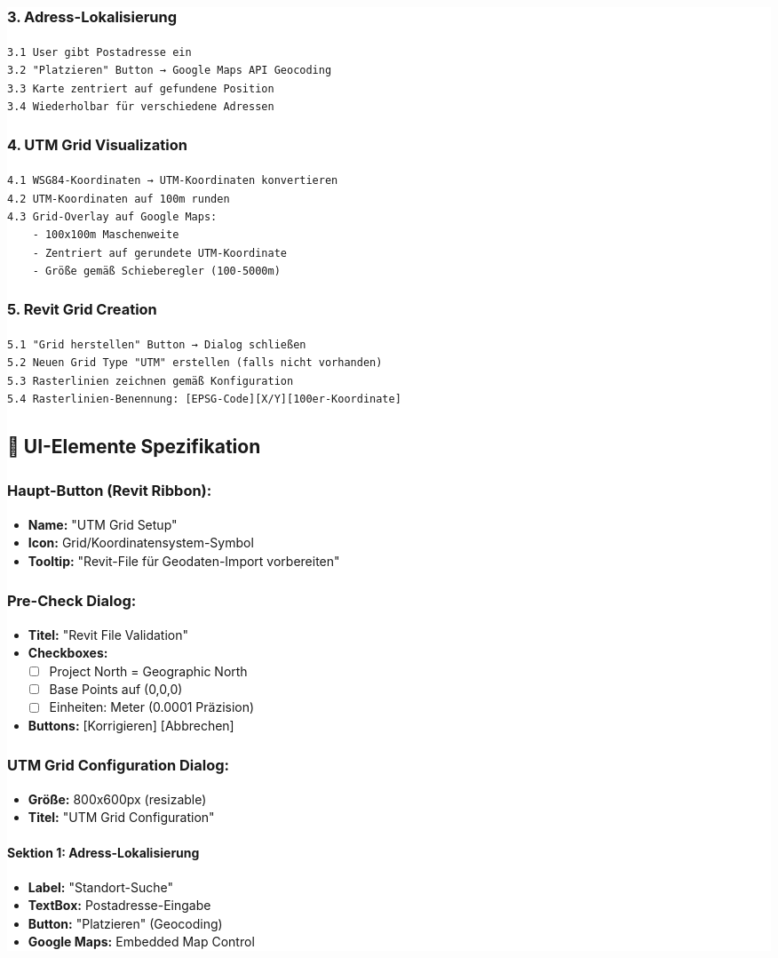 ### 3. Adress-Lokalisierung
```
3.1 User gibt Postadresse ein
3.2 "Platzieren" Button → Google Maps API Geocoding
3.3 Karte zentriert auf gefundene Position
3.4 Wiederholbar für verschiedene Adressen
```

### 4. UTM Grid Visualization
```
4.1 WSG84-Koordinaten → UTM-Koordinaten konvertieren
4.2 UTM-Koordinaten auf 100m runden
4.3 Grid-Overlay auf Google Maps:
    - 100x100m Maschenweite
    - Zentriert auf gerundete UTM-Koordinate
    - Größe gemäß Schieberegler (100-5000m)
```

### 5. Revit Grid Creation
```
5.1 "Grid herstellen" Button → Dialog schließen
5.2 Neuen Grid Type "UTM" erstellen (falls nicht vorhanden)
5.3 Rasterlinien zeichnen gemäß Konfiguration
5.4 Rasterlinien-Benennung: [EPSG-Code][X/Y][100er-Koordinate]
```

## 🎨 UI-Elemente Spezifikation

### Haupt-Button (Revit Ribbon):
- **Name:** "UTM Grid Setup"
- **Icon:** Grid/Koordinatensystem-Symbol
- **Tooltip:** "Revit-File für Geodaten-Import vorbereiten"

### Pre-Check Dialog:
- **Titel:** "Revit File Validation"
- **Checkboxes:** 
  - ☐ Project North = Geographic North
  - ☐ Base Points auf (0,0,0)
  - ☐ Einheiten: Meter (0.0001 Präzision)
- **Buttons:** [Korrigieren] [Abbrechen]

### UTM Grid Configuration Dialog:
- **Größe:** 800x600px (resizable)
- **Titel:** "UTM Grid Configuration"

#### Sektion 1: Adress-Lokalisierung
- **Label:** "Standort-Suche"
- **TextBox:** Postadresse-Eingabe
- **Button:** "Platzieren" (Geocoding)
- **Google Maps:** Embedded Map Control
